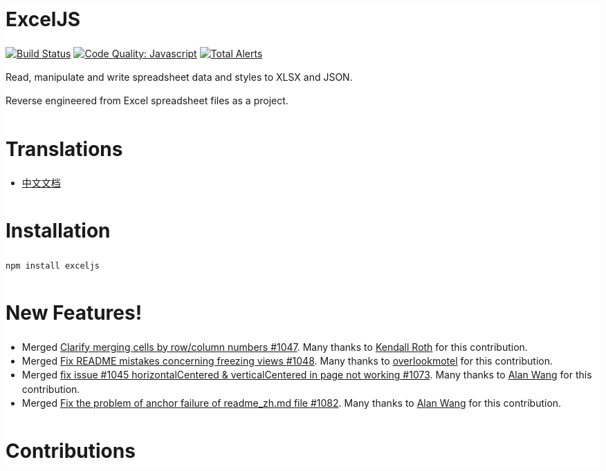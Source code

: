 # ExcelJS

[![Build Status](https://travis-ci.org/exceljs/exceljs.svg?branch=master)](https://travis-ci.org/exceljs/exceljs)
[![Code Quality: Javascript](https://img.shields.io/lgtm/grade/javascript/g/exceljs/exceljs.svg?logo=lgtm&logoWidth=18)](https://lgtm.com/projects/g/exceljs/exceljs/context:javascript)
[![Total Alerts](https://img.shields.io/lgtm/alerts/g/exceljs/exceljs.svg?logo=lgtm&logoWidth=18)](https://lgtm.com/projects/g/exceljs/exceljs/alerts)

Read, manipulate and write spreadsheet data and styles to XLSX and JSON.

Reverse engineered from Excel spreadsheet files as a project.

# Translations

* [中文文档](README_zh.md)

# Installation

```shell
npm install exceljs
```

# New Features!

<ul>
  <li>
    Merged <a href="https://github.com/exceljs/exceljs/pull/1047">Clarify merging cells by row/column numbers #1047</a>.
    Many thanks to <a href="https://github.com/kendallroth">Kendall Roth</a> for this contribution.
  </li>
  <li>
    Merged <a href="https://github.com/exceljs/exceljs/pull/1048">Fix README mistakes concerning freezing views #1048</a>.
    Many thanks to <a href="https://github.com/overlookmotel">overlookmotel</a> for this contribution.
  </li>
  <li>
    Merged <a href="https://github.com/exceljs/exceljs/pull/1073">fix issue #1045 horizontalCentered & verticalCentered in page not working #1073</a>.
    Many thanks to <a href="https://github.com/Alanscut">Alan Wang</a> for this contribution.
  </li>
  <li>
    Merged <a href="https://github.com/exceljs/exceljs/pull/1082">Fix the problem of anchor failure of readme_zh.md file #1082</a>.
    Many thanks to <a href="https://github.com/Alanscut">Alan Wang</a> for this contribution.
  </li>
</ul>

# Contributions
